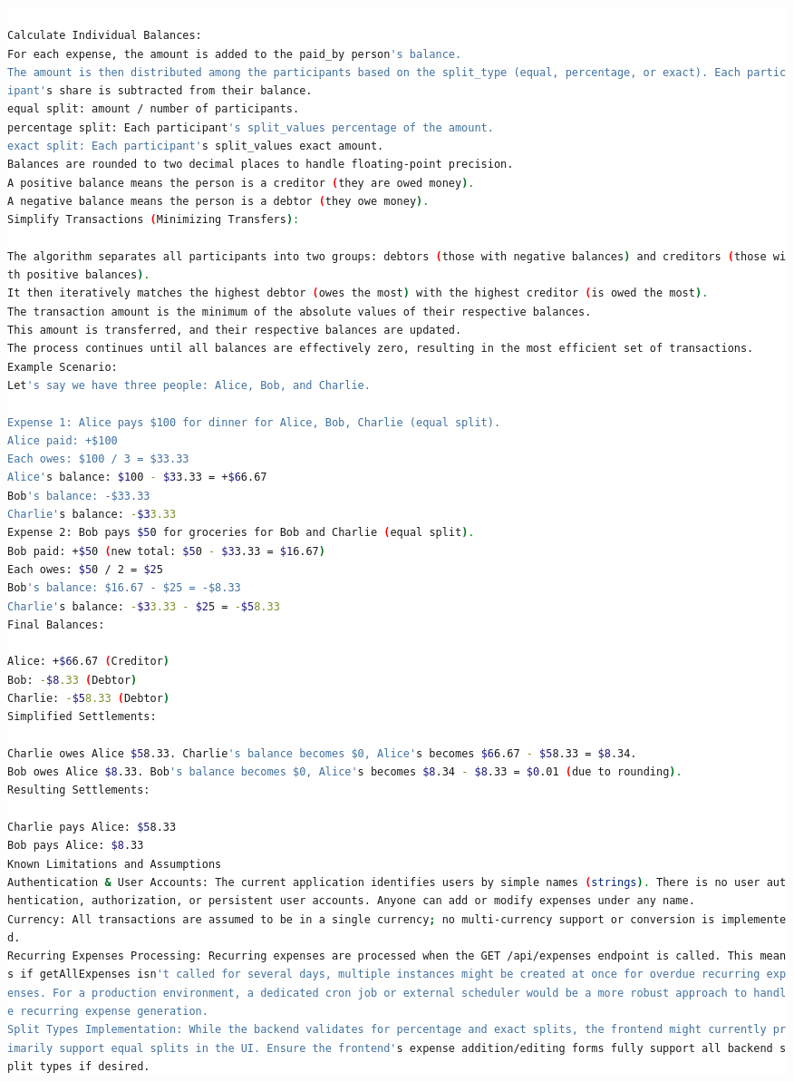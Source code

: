 ```bash

Calculate Individual Balances:
For each expense, the amount is added to the paid_by person's balance.
The amount is then distributed among the participants based on the split_type (equal, percentage, or exact). Each participant's share is subtracted from their balance.
equal split: amount / number of participants.
percentage split: Each participant's split_values percentage of the amount.
exact split: Each participant's split_values exact amount.
Balances are rounded to two decimal places to handle floating-point precision.
A positive balance means the person is a creditor (they are owed money).
A negative balance means the person is a debtor (they owe money).
Simplify Transactions (Minimizing Transfers):

The algorithm separates all participants into two groups: debtors (those with negative balances) and creditors (those with positive balances).
It then iteratively matches the highest debtor (owes the most) with the highest creditor (is owed the most).
The transaction amount is the minimum of the absolute values of their respective balances.
This amount is transferred, and their respective balances are updated.
The process continues until all balances are effectively zero, resulting in the most efficient set of transactions.
Example Scenario:
Let's say we have three people: Alice, Bob, and Charlie.

Expense 1: Alice pays $100 for dinner for Alice, Bob, Charlie (equal split).
Alice paid: +$100
Each owes: $100 / 3 = $33.33
Alice's balance: $100 - $33.33 = +$66.67
Bob's balance: -$33.33
Charlie's balance: -$33.33
Expense 2: Bob pays $50 for groceries for Bob and Charlie (equal split).
Bob paid: +$50 (new total: $50 - $33.33 = $16.67)
Each owes: $50 / 2 = $25
Bob's balance: $16.67 - $25 = -$8.33
Charlie's balance: -$33.33 - $25 = -$58.33
Final Balances:

Alice: +$66.67 (Creditor)
Bob: -$8.33 (Debtor)
Charlie: -$58.33 (Debtor)
Simplified Settlements:

Charlie owes Alice $58.33. Charlie's balance becomes $0, Alice's becomes $66.67 - $58.33 = $8.34.
Bob owes Alice $8.33. Bob's balance becomes $0, Alice's becomes $8.34 - $8.33 = $0.01 (due to rounding).
Resulting Settlements:

Charlie pays Alice: $58.33
Bob pays Alice: $8.33
Known Limitations and Assumptions
Authentication & User Accounts: The current application identifies users by simple names (strings). There is no user authentication, authorization, or persistent user accounts. Anyone can add or modify expenses under any name.
Currency: All transactions are assumed to be in a single currency; no multi-currency support or conversion is implemented.
Recurring Expenses Processing: Recurring expenses are processed when the GET /api/expenses endpoint is called. This means if getAllExpenses isn't called for several days, multiple instances might be created at once for overdue recurring expenses. For a production environment, a dedicated cron job or external scheduler would be a more robust approach to handle recurring expense generation.
Split Types Implementation: While the backend validates for percentage and exact splits, the frontend might currently primarily support equal splits in the UI. Ensure the frontend's expense addition/editing forms fully support all backend split types if desired.
```